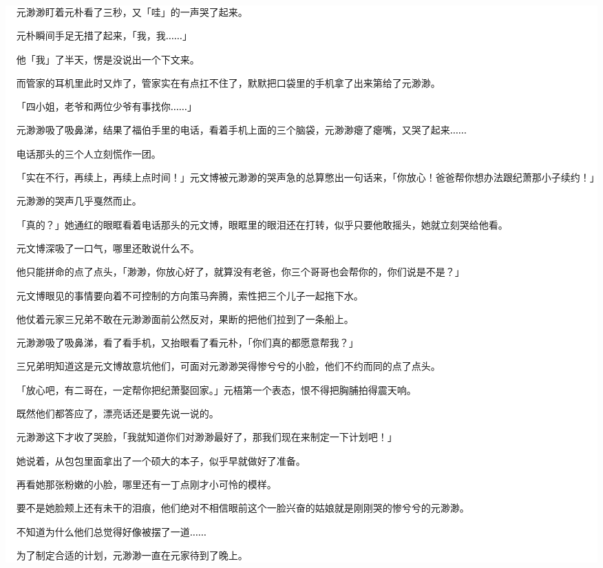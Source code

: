 
    元渺渺盯着元朴看了三秒，又「哇」的一声哭了起来。


    元朴瞬间手足无措了起来，「我，我……」


    他「我」了半天，愣是没说出一个下文来。


    而管家的耳机里此时又炸了，管家实在有点扛不住了，默默把口袋里的手机拿了出来第给了元渺渺。


    「四小姐，老爷和两位少爷有事找你……」


    元渺渺吸了吸鼻涕，结果了福伯手里的电话，看着手机上面的三个脑袋，元渺渺瘪了瘪嘴，又哭了起来……


    电话那头的三个人立刻慌作一团。


    「实在不行，再续上，再续上点时间！」元文博被元渺渺的哭声急的总算憋出一句话来，「你放心！爸爸帮你想办法跟纪萧那小子续约！」


    元渺渺的哭声几乎戛然而止。


    「真的？」她通红的眼眶看着电话那头的元文博，眼眶里的眼泪还在打转，似乎只要他敢摇头，她就立刻哭给他看。


    元文博深吸了一口气，哪里还敢说什么不。


    他只能拼命的点了点头，「渺渺，你放心好了，就算没有老爸，你三个哥哥也会帮你的，你们说是不是？」


    元文博眼见的事情要向着不可控制的方向策马奔腾，索性把三个儿子一起拖下水。


    他仗着元家三兄弟不敢在元渺渺面前公然反对，果断的把他们拉到了一条船上。


    元渺渺吸了吸鼻涕，看了看手机，又抬眼看了看元朴，「你们真的都愿意帮我？」


    三兄弟明知道这是元文博故意坑他们，可面对元渺渺哭得惨兮兮的小脸，他们不约而同的点了点头。


    「放心吧，有二哥在，一定帮你把纪萧娶回家。」元梧第一个表态，恨不得把胸脯拍得震天响。


    既然他们都答应了，漂亮话还是要先说一说的。


    元渺渺这下才收了哭脸，「我就知道你们对渺渺最好了，那我们现在来制定一下计划吧！」


    她说着，从包包里面拿出了一个硕大的本子，似乎早就做好了准备。


    再看她那张粉嫩的小脸，哪里还有一丁点刚才小可怜的模样。


    要不是她脸颊上还有未干的泪痕，他们绝对不相信眼前这个一脸兴奋的姑娘就是刚刚哭的惨兮兮的元渺渺。


    不知道为什么他们总觉得好像被摆了一道……


    为了制定合适的计划，元渺渺一直在元家待到了晚上。

